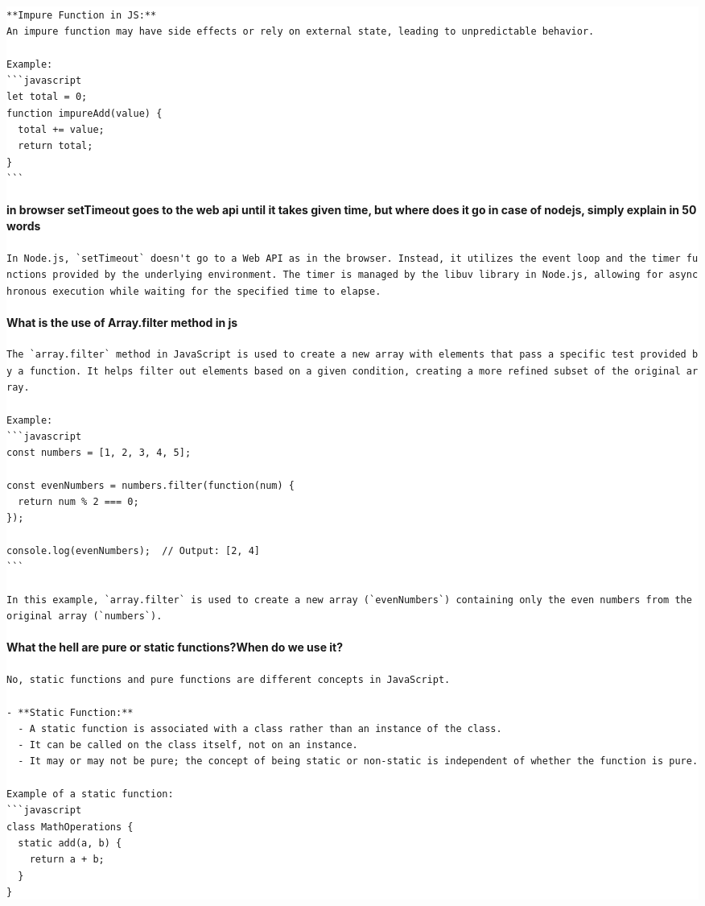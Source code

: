 	**Impure Function in JS:**
	An impure function may have side effects or rely on external state, leading to unpredictable behavior.

	Example:
	```javascript
	let total = 0;
	function impureAdd(value) {
	  total += value;
	  return total;
	}
	```


#### in browser setTimeout goes to the web api until it takes given time, but where does it go in case of nodejs, simply explain in 50 words

	In Node.js, `setTimeout` doesn't go to a Web API as in the browser. Instead, it utilizes the event loop and the timer functions provided by the underlying environment. The timer is managed by the libuv library in Node.js, allowing for asynchronous execution while waiting for the specified time to elapse.


#### What is the use of Array.filter method in js

	The `array.filter` method in JavaScript is used to create a new array with elements that pass a specific test provided by a function. It helps filter out elements based on a given condition, creating a more refined subset of the original array.

	Example:
	```javascript
	const numbers = [1, 2, 3, 4, 5];

	const evenNumbers = numbers.filter(function(num) {
	  return num % 2 === 0;
	});

	console.log(evenNumbers);  // Output: [2, 4]
	```

	In this example, `array.filter` is used to create a new array (`evenNumbers`) containing only the even numbers from the original array (`numbers`).



#### What the hell are pure or static functions?When do we use it?
	No, static functions and pure functions are different concepts in JavaScript.

	- **Static Function:**
	  - A static function is associated with a class rather than an instance of the class.
	  - It can be called on the class itself, not on an instance.
	  - It may or may not be pure; the concept of being static or non-static is independent of whether the function is pure.

	Example of a static function:
	```javascript
	class MathOperations {
	  static add(a, b) {
	    return a + b;
	  }
	}
